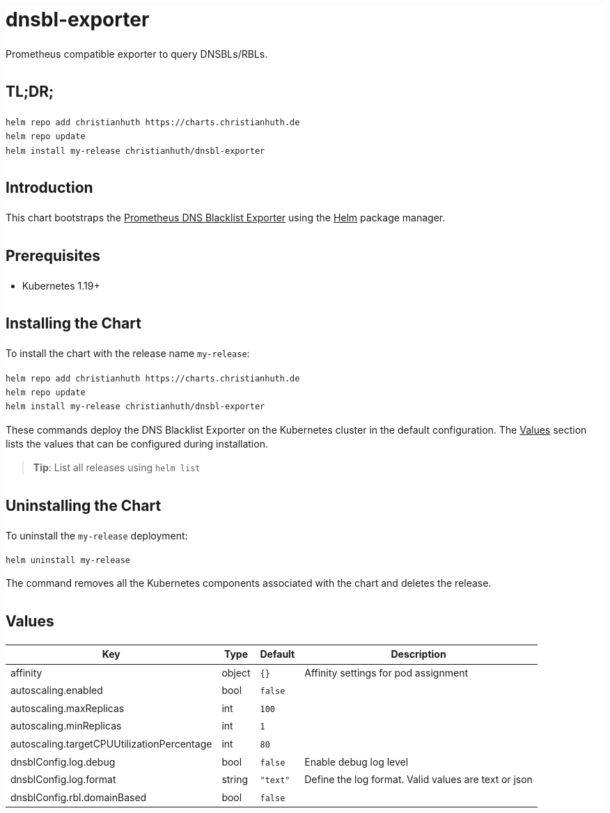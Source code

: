 # dnsbl-exporter

Prometheus compatible exporter to query DNSBLs/RBLs.

## TL;DR;

```console
helm repo add christianhuth https://charts.christianhuth.de
helm repo update
helm install my-release christianhuth/dnsbl-exporter
```

## Introduction

This chart bootstraps the [Prometheus DNS Blacklist Exporter](https://github.com/Luzilla/dnsbl_exporter) using the [Helm](https://helm.sh) package manager.

## Prerequisites

- Kubernetes 1.19+

## Installing the Chart

To install the chart with the release name `my-release`:

```console
helm repo add christianhuth https://charts.christianhuth.de
helm repo update
helm install my-release christianhuth/dnsbl-exporter
```

These commands deploy the DNS Blacklist Exporter on the Kubernetes cluster in the default configuration. The [Values](#values) section lists the values that can be configured during installation.

> **Tip**: List all releases using `helm list`

## Uninstalling the Chart

To uninstall the `my-release` deployment:

```console
helm uninstall my-release
```

The command removes all the Kubernetes components associated with the chart and deletes the release.

## Values

| Key | Type | Default | Description |
|-----|------|---------|-------------|
| affinity | object | `{}` | Affinity settings for pod assignment |
| autoscaling.enabled | bool | `false` |  |
| autoscaling.maxReplicas | int | `100` |  |
| autoscaling.minReplicas | int | `1` |  |
| autoscaling.targetCPUUtilizationPercentage | int | `80` |  |
| dnsblConfig.log.debug | bool | `false` | Enable debug log level |
| dnsblConfig.log.format | string | `"text"` | Define the log format. Valid values are text or json |
| dnsblConfig.rbl.domainBased | bool | `false` |  |